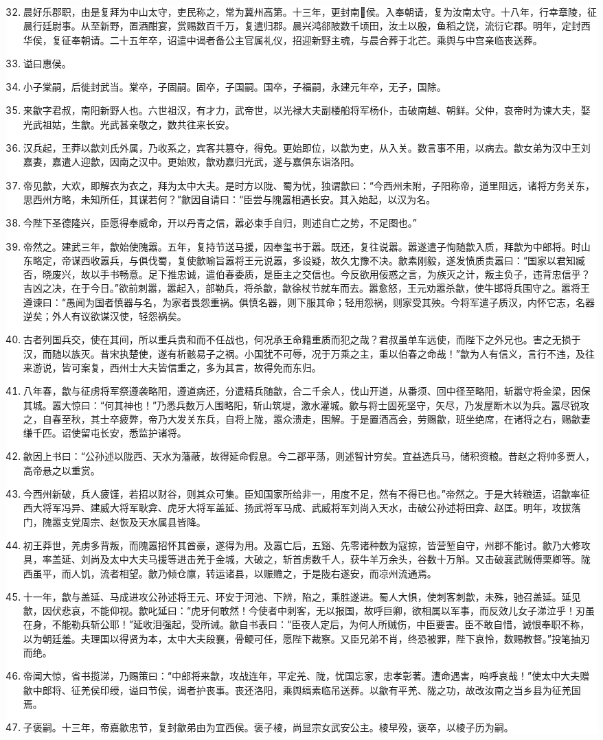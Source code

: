 32. <span id="卷十五_李王邓来列传第五-32"></span>
晨好乐郡职，由是复拜为中山太守，吏民称之，常为冀州高第。十三年，更封南侯。入奉朝请，复为汝南太守。十八年，行幸章陵，征晨行廷尉事。从至新野，置酒酣宴，赏赐数百千万，复遣归郡。晨兴鸿郤陂数千顷田，汝土以殷，鱼稻之饶，流衍它郡。明年，定封西华侯，复征奉朝请。二十五年卒，诏遣中谒者备公主官属礼仪，招迎新野主魂，与晨合葬于北芒。乘舆与中宫亲临丧送葬。

33. <span id="卷十五_李王邓来列传第五-33"></span>
谥曰惠侯。

34. <span id="卷十五_李王邓来列传第五-34"></span>
小子棠嗣，后徙封武当。棠卒，子固嗣。固卒，子国嗣。国卒，子福嗣，永建元年卒，无子，国除。

35. <span id="卷十五_李王邓来列传第五-35"></span>
来歙字君叔，南阳新野人也。六世祖汉，有才力，武帝世，以光禄大夫副楼船将军杨仆，击破南越、朝鲜。父仲，哀帝时为谏大夫，娶光武祖姑，生歙。光武甚亲敬之，数共往来长安。

36. <span id="卷十五_李王邓来列传第五-36"></span>
汉兵起，王莽以歙刘氏外属，乃收系之，宾客共篡夺，得免。更始即位，以歙为吏，从入关。数言事不用，以病去。歙女弟为汉中王刘嘉妻，嘉遣人迎歙，因南之汉中。更始败，歙劝嘉归光武，遂与嘉俱东诣洛阳。

37. <span id="卷十五_李王邓来列传第五-37"></span>
帝见歙，大欢，即解衣为衣之，拜为太中大夫。是时方以陇、蜀为忧，独谓歙曰：“今西州未附，子阳称帝，道里阻远，诸将方务关东，思西州方略，未知所任，其谋若何？”歙因自请曰：“臣尝与隗嚣相遇长安。其入始起，以汉为名。

38. <span id="卷十五_李王邓来列传第五-38"></span>
今陛下圣德隆兴，臣愿得奉威命，开以丹青之信，嚣必束手自归，则述自亡之势，不足图也。”

39. <span id="卷十五_李王邓来列传第五-39"></span>
帝然之。建武三年，歙始使隗嚣。五年，复持节送马援，因奉玺书于嚣。既还，复往说嚣。嚣遂遣子恂随歙入质，拜歙为中郎将。时山东略定，帝谋西收嚣兵，与俱伐蜀，复使歙喻旨嚣将王元说嚣，多设疑，故久冘豫不决。歙素刚毅，遂发愤质责嚣曰：“国家以君知臧否，晓废兴，故以手书畅意。足下推忠诚，遣伯春委质，是臣主之交信也。今反欲用佞惑之言，为族灭之计，叛主负子，违背忠信乎？吉凶之决，在于今日。”欲前刺嚣，嚣起入，部勒兵，将杀歙，歙徐杖节就车而去。嚣愈怒，王元劝嚣杀歙，使牛邯将兵围守之。嚣将王遵谏曰：“愚闻为国者慎器与名，为家者畏怨重祸。俱慎名器，则下服其命；轻用怨祸，则家受其殃。今将军遣子质汉，内怀它志，名器逆矣；外人有议欲谋汉使，轻怨祸矣。

40. <span id="卷十五_李王邓来列传第五-40"></span>
古者列国兵交，使在其间，所以重兵贵和而不任战也，何况承王命籍重质而犯之哉？君叔虽单车远使，而陛下之外兄也。害之无损于汉，而随以族灭。昔宋执楚使，遂有析骸易子之祸。小国犹不可辱，况于万乘之主，重以伯春之命哉！”歙为人有信义，言行不违，及往来游说，皆可案复，西州士大夫皆信重之，多为其言，故得免而东归。

41. <span id="卷十五_李王邓来列传第五-41"></span>
八年春，歙与征虏将军祭遵袭略阳，遵道病还，分遣精兵随歙，合二千余人，伐山开道，从番须、回中径至略阳，斩嚣守将金梁，因保其城。嚣大惊曰：“何其神也！”乃悉兵数万人围略阳，斩山筑堤，激水灌城。歙与将士固死坚守，矢尽，乃发屋断木以为兵。嚣尽锐攻之，自春至秋，其士卒疲弊，帝乃大发关东兵，自将上陇，嚣众溃走，围解。于是置酒高会，劳赐歙，班坐绝席，在诸将之右，赐歙妻缣千匹。诏使留屯长安，悉监护诸将。

42. <span id="卷十五_李王邓来列传第五-42"></span>
歙因上书曰：“公孙述以陇西、天水为藩蔽，故得延命假息。今二郡平荡，则述智计穷矣。宜益选兵马，储积资粮。昔赵之将帅多贾人，高帝悬之以重赏。

43. <span id="卷十五_李王邓来列传第五-43"></span>
今西州新破，兵人疲馑，若招以财谷，则其众可集。臣知国家所给非一，用度不足，然有不得已也。”帝然之。于是大转粮运，诏歙率征西大将军冯异、建威大将军耿弇、虎牙大将军盖延、扬武将军马成、武威将军刘尚入天水，击破公孙述将田弇、赵匡。明年，攻拔落门，隗嚣支党周宗、赵恢及天水属县皆降。

44. <span id="卷十五_李王邓来列传第五-44"></span>
初王莽世，羌虏多背叛，而隗嚣招怀其酋豪，遂得为用。及嚣亡后，五谿、先零诸种数为寇掠，皆营堑自守，州郡不能讨。歙乃大修攻具，率盖延、刘尚及太中大夫马援等进击羌于金城，大破之，斩首虏数千人，获牛羊万余头，谷数十万斛。又击破襄武贼傅栗卿等。陇西虽平，而人饥，流者相望。歙乃倾仓廪，转运诸县，以赈赡之，于是陇右遂安，而凉州流通焉。

45. <span id="卷十五_李王邓来列传第五-45"></span>
十一年，歙与盖延、马成进攻公孙述将王元、环安于河池、下辨，陷之，乘胜遂进。蜀人大惧，使刺客刺歙，未殊，驰召盖延。延见歙，因伏悲哀，不能仰视。歙叱延曰：“虎牙何敢然！今使者中刺客，无以报国，故呼巨卿，欲相属以军事，而反效儿女子涕泣乎！刃虽在身，不能勒兵斩公耶！”延收泪强起，受所诫。歙自书表曰：“臣夜人定后，为何人所贼伤，中臣要害。臣不敢自惜，诚恨奉职不称，以为朝廷羞。夫理国以得贤为本，太中大夫段襄，骨鲠可任，愿陛下裁察。又臣兄弟不肖，终恐被罪，陛下哀怜，数赐教督。”投笔抽刃而绝。

46. <span id="卷十五_李王邓来列传第五-46"></span>
帝闻大惊，省书揽涕，乃赐策曰：“中郎将来歙，攻战连年，平定羌、陇，忧国忘家，忠孝彰著。遭命遇害，呜呼哀哉！”使太中大夫赠歙中郎将、征羌侯印绶，谥曰节侯，谒者护丧事。丧还洛阳，乘舆缟素临吊送葬。以歙有平羌、陇之功，故改汝南之当乡县为征羌国焉。

47. <span id="卷十五_李王邓来列传第五-47"></span>
子褒嗣。十三年，帝嘉歙忠节，复封歙弟由为宜西侯。褒子棱，尚显宗女武安公主。棱早殁，褒卒，以棱子历为嗣。

